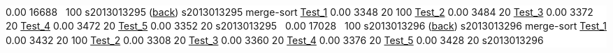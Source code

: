 0.00
16688
 
100
s2013013295 ([back](#menu-person-list))
s2013013295
merge-sort
[Test\_1](#cases-merge-sort.Test_1)
0.00
3348
20
100
[Test\_2](#cases-merge-sort.Test_2)
0.00
3484
20
[Test\_3](#cases-merge-sort.Test_3)
0.00
3372
20
[Test\_4](#cases-merge-sort.Test_4)
0.00
3472
20
[Test\_5](#cases-merge-sort.Test_5)
0.00
3352
20
s2013013295
 
0.00
17028
 
100
s2013013296 ([back](#menu-person-list))
s2013013296
merge-sort
[Test\_1](#cases-merge-sort.Test_1)
0.00
3432
20
100
[Test\_2](#cases-merge-sort.Test_2)
0.00
3308
20
[Test\_3](#cases-merge-sort.Test_3)
0.00
3360
20
[Test\_4](#cases-merge-sort.Test_4)
0.00
3376
20
[Test\_5](#cases-merge-sort.Test_5)
0.00
3428
20
s2013013296
 